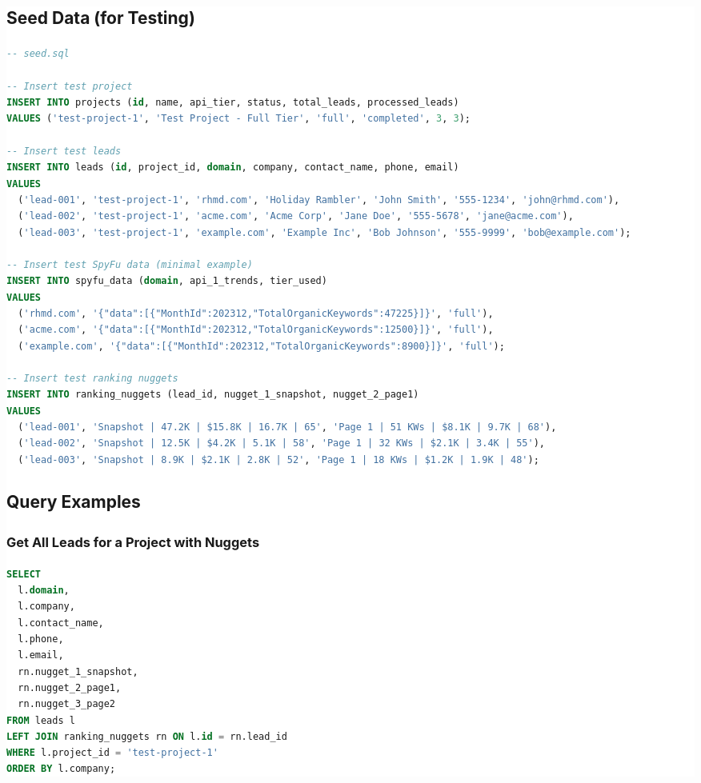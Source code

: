 ## Seed Data (for Testing)

```sql
-- seed.sql

-- Insert test project
INSERT INTO projects (id, name, api_tier, status, total_leads, processed_leads)
VALUES ('test-project-1', 'Test Project - Full Tier', 'full', 'completed', 3, 3);

-- Insert test leads
INSERT INTO leads (id, project_id, domain, company, contact_name, phone, email)
VALUES 
  ('lead-001', 'test-project-1', 'rhmd.com', 'Holiday Rambler', 'John Smith', '555-1234', 'john@rhmd.com'),
  ('lead-002', 'test-project-1', 'acme.com', 'Acme Corp', 'Jane Doe', '555-5678', 'jane@acme.com'),
  ('lead-003', 'test-project-1', 'example.com', 'Example Inc', 'Bob Johnson', '555-9999', 'bob@example.com');

-- Insert test SpyFu data (minimal example)
INSERT INTO spyfu_data (domain, api_1_trends, tier_used)
VALUES 
  ('rhmd.com', '{"data":[{"MonthId":202312,"TotalOrganicKeywords":47225}]}', 'full'),
  ('acme.com', '{"data":[{"MonthId":202312,"TotalOrganicKeywords":12500}]}', 'full'),
  ('example.com', '{"data":[{"MonthId":202312,"TotalOrganicKeywords":8900}]}', 'full');

-- Insert test ranking nuggets
INSERT INTO ranking_nuggets (lead_id, nugget_1_snapshot, nugget_2_page1)
VALUES 
  ('lead-001', 'Snapshot | 47.2K | $15.8K | 16.7K | 65', 'Page 1 | 51 KWs | $8.1K | 9.7K | 68'),
  ('lead-002', 'Snapshot | 12.5K | $4.2K | 5.1K | 58', 'Page 1 | 32 KWs | $2.1K | 3.4K | 55'),
  ('lead-003', 'Snapshot | 8.9K | $2.1K | 2.8K | 52', 'Page 1 | 18 KWs | $1.2K | 1.9K | 48');
```

## Query Examples

### Get All Leads for a Project with Nuggets
```sql
SELECT 
  l.domain,
  l.company,
  l.contact_name,
  l.phone,
  l.email,
  rn.nugget_1_snapshot,
  rn.nugget_2_page1,
  rn.nugget_3_page2
FROM leads l
LEFT JOIN ranking_nuggets rn ON l.id = rn.lead_id
WHERE l.project_id = 'test-project-1'
ORDER BY l.company;
```
